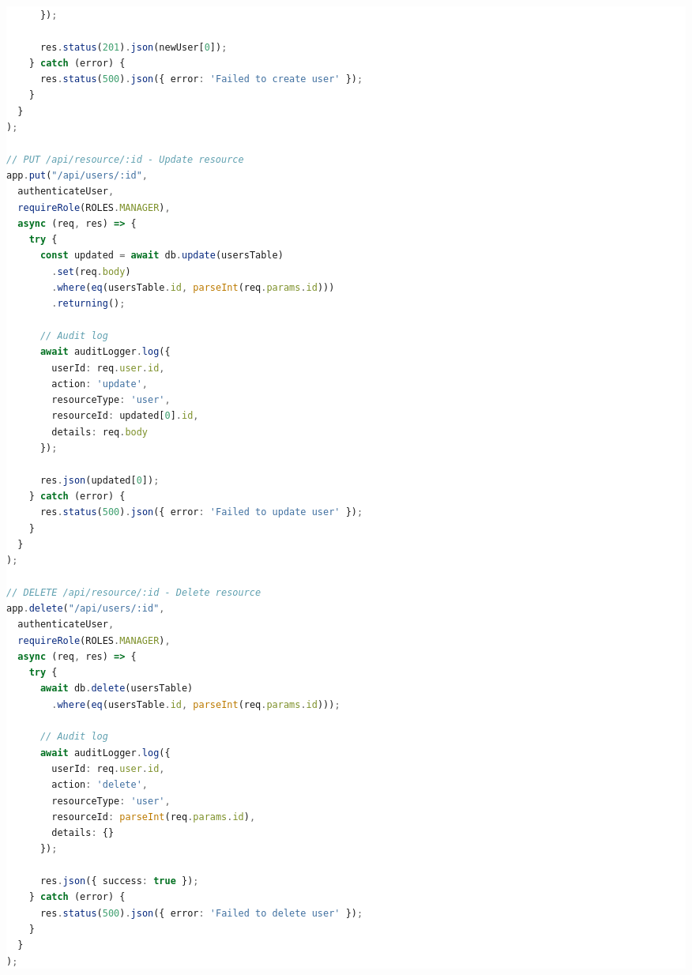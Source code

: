 ```typescript
      });
      
      res.status(201).json(newUser[0]);
    } catch (error) {
      res.status(500).json({ error: 'Failed to create user' });
    }
  }
);

// PUT /api/resource/:id - Update resource
app.put("/api/users/:id", 
  authenticateUser, 
  requireRole(ROLES.MANAGER),
  async (req, res) => {
    try {
      const updated = await db.update(usersTable)
        .set(req.body)
        .where(eq(usersTable.id, parseInt(req.params.id)))
        .returning();
      
      // Audit log
      await auditLogger.log({
        userId: req.user.id,
        action: 'update',
        resourceType: 'user',
        resourceId: updated[0].id,
        details: req.body
      });
      
      res.json(updated[0]);
    } catch (error) {
      res.status(500).json({ error: 'Failed to update user' });
    }
  }
);

// DELETE /api/resource/:id - Delete resource
app.delete("/api/users/:id", 
  authenticateUser, 
  requireRole(ROLES.MANAGER),
  async (req, res) => {
    try {
      await db.delete(usersTable)
        .where(eq(usersTable.id, parseInt(req.params.id)));
      
      // Audit log
      await auditLogger.log({
        userId: req.user.id,
        action: 'delete',
        resourceType: 'user',
        resourceId: parseInt(req.params.id),
        details: {}
      });
      
      res.json({ success: true });
    } catch (error) {
      res.status(500).json({ error: 'Failed to delete user' });
    }
  }
);
```
